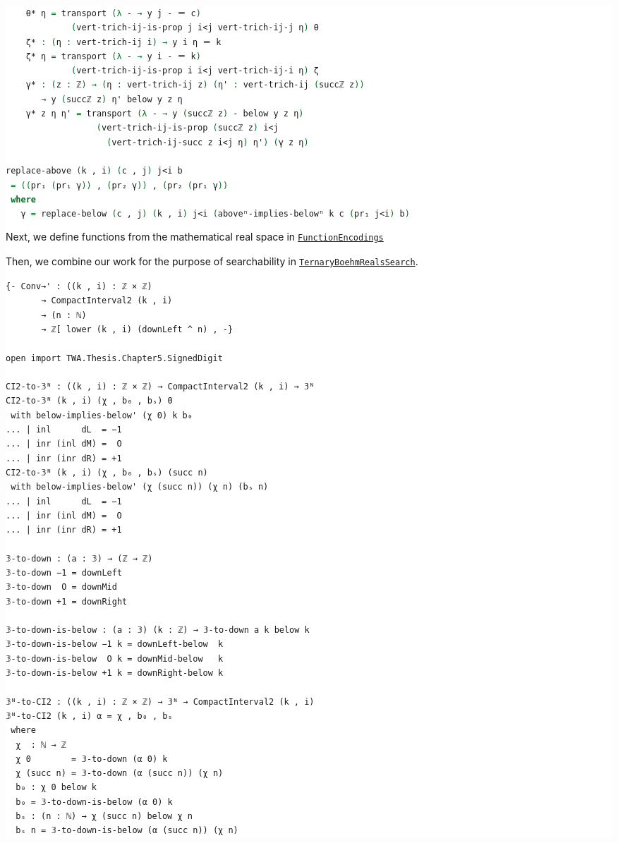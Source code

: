 ```agda
    θ* η = transport (λ - → y j - ＝ c)
             (vert-trich-ij-is-prop j i<j vert-trich-ij-j η) θ
    ζ* : (η : vert-trich-ij i) → y i η ＝ k
    ζ* η = transport (λ - → y i - ＝ k)
             (vert-trich-ij-is-prop i i<j vert-trich-ij-i η) ζ
    γ* : (z : ℤ) → (η : vert-trich-ij z) (η' : vert-trich-ij (succℤ z))
       → y (succℤ z) η' below y z η
    γ* z η η' = transport (λ - → y (succℤ z) - below y z η)
                  (vert-trich-ij-is-prop (succℤ z) i<j
                    (vert-trich-ij-succ z i<j η) η') (γ z η)

replace-above (k , i) (c , j) j<i b 
 = ((pr₁ (pr₁ γ)) , (pr₂ γ)) , (pr₂ (pr₁ γ))
 where
   γ = replace-below (c , j) (k , i) j<i (aboveⁿ-implies-belowⁿ k c (pr₁ j<i) b)
```

Next, we define functions from the mathematical real space in
[`FunctionEncodings`](2-FunctionEncodings.lagda.md)

Then, we combine our work for the purpose of searchability in
[`TernaryBoehmRealsSearch`](3-TernaryBoehmRealsSearch.lagda.md).

```
{- Conv→' : ((k , i) : ℤ × ℤ)
       → CompactInterval2 (k , i)
       → (n : ℕ)
       → ℤ[ lower (k , i) (downLeft ^ n) , -}

open import TWA.Thesis.Chapter5.SignedDigit

CI2-to-𝟛ᴺ : ((k , i) : ℤ × ℤ) → CompactInterval2 (k , i) → 𝟛ᴺ
CI2-to-𝟛ᴺ (k , i) (χ , b₀ , bₛ) 0
 with below-implies-below' (χ 0) k b₀
... | inl      dL  = −1
... | inr (inl dM) =  O
... | inr (inr dR) = +1
CI2-to-𝟛ᴺ (k , i) (χ , b₀ , bₛ) (succ n)
 with below-implies-below' (χ (succ n)) (χ n) (bₛ n)
... | inl      dL  = −1
... | inr (inl dM) =  O
... | inr (inr dR) = +1

𝟛-to-down : (a : 𝟛) → (ℤ → ℤ)
𝟛-to-down −1 = downLeft
𝟛-to-down  O = downMid
𝟛-to-down +1 = downRight

𝟛-to-down-is-below : (a : 𝟛) (k : ℤ) → 𝟛-to-down a k below k
𝟛-to-down-is-below −1 k = downLeft-below  k
𝟛-to-down-is-below  O k = downMid-below   k
𝟛-to-down-is-below +1 k = downRight-below k

𝟛ᴺ-to-CI2 : ((k , i) : ℤ × ℤ) → 𝟛ᴺ → CompactInterval2 (k , i)
𝟛ᴺ-to-CI2 (k , i) α = χ , b₀ , bₛ
 where
  χ  : ℕ → ℤ
  χ 0        = 𝟛-to-down (α 0) k
  χ (succ n) = 𝟛-to-down (α (succ n)) (χ n)
  b₀ : χ 0 below k
  b₀ = 𝟛-to-down-is-below (α 0) k
  bₛ : (n : ℕ) → χ (succ n) below χ n
  bₛ n = 𝟛-to-down-is-below (α (succ n)) (χ n)

```